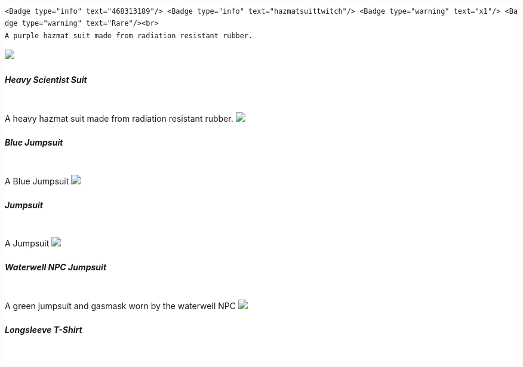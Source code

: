 	<Badge type="info" text="468313189"/> <Badge type="info" text="hazmatsuittwitch"/> <Badge type="warning" text="x1"/> <Badge type="warning" text="Rare"/><br>
	A purple hazmat suit made from radiation resistant rubber.
</td>
</tr>
	<tr >
		<td style="width:15%;">
			<img src="https://carbonmod.gg/assets/media/items/scientistsuit_heavy.png" onerror='this.src = "https://carbonmod.gg/assets/media/missing.jpg"'>
			</td>
		<td>
	<h5 id="scientistsuit_heavy"><a href="#scientistsuit_heavy"><Badge type="tip" text="#"/></a> Heavy Scientist Suit </h5> 
	<Badge type="info" text="-1772746857"/> <Badge type="info" text="scientistsuit_heavy"/> <Badge type="warning" text="x1"/> <br>
	A heavy hazmat suit made from radiation resistant rubber.
</td>
</tr>
	<tr >
		<td style="width:15%;">
			<img src="https://carbonmod.gg/assets/media/items/jumpsuit.suit.blue.png" onerror='this.src = "https://carbonmod.gg/assets/media/missing.jpg"'>
			</td>
		<td>
	<h5 id="jumpsuit.suit.blue"><a href="#jumpsuit.suit.blue"><Badge type="tip" text="#"/></a> Blue Jumpsuit </h5> 
	<Badge type="info" text="1601468620"/> <Badge type="info" text="jumpsuit.suit.blue"/> <Badge type="warning" text="x1"/> <br>
	A Blue Jumpsuit
</td>
</tr>
	<tr >
		<td style="width:15%;">
			<img src="https://carbonmod.gg/assets/media/items/jumpsuit.suit.png" onerror='this.src = "https://carbonmod.gg/assets/media/missing.jpg"'>
			</td>
		<td>
	<h5 id="jumpsuit.suit"><a href="#jumpsuit.suit"><Badge type="tip" text="#"/></a> Jumpsuit </h5> 
	<Badge type="info" text="-97459906"/> <Badge type="info" text="jumpsuit.suit"/> <Badge type="warning" text="x1"/> <br>
	A Jumpsuit
</td>
</tr>
	<tr >
		<td style="width:15%;">
			<img src="https://carbonmod.gg/assets/media/items/jumpsuit.waterwellnpc.png" onerror='this.src = "https://carbonmod.gg/assets/media/missing.jpg"'>
			</td>
		<td>
	<h5 id="jumpsuit.waterwellnpc"><a href="#jumpsuit.waterwellnpc"><Badge type="tip" text="#"/></a> Waterwell NPC Jumpsuit </h5> 
	<Badge type="info" text="-874908751"/> <Badge type="info" text="jumpsuit.waterwellnpc"/> <Badge type="warning" text="x1"/> <br>
	A green jumpsuit and gasmask worn by the waterwell NPC
</td>
</tr>
	<tr >
		<td style="width:15%;">
			<img src="https://carbonmod.gg/assets/media/items/tshirt.long.png" onerror='this.src = "https://carbonmod.gg/assets/media/missing.jpg"'>
			</td>
		<td>
	<h5 id="tshirt.long"><a href="#tshirt.long"><Badge type="tip" text="#"/></a> Longsleeve T-Shirt </h5> 
	<Badge type="info" text="935692442"/> <Badge type="info" text="tshirt.long"/> <Badge type="warning" text="x1"/> <Badge type="warning" text="Common"/><br>